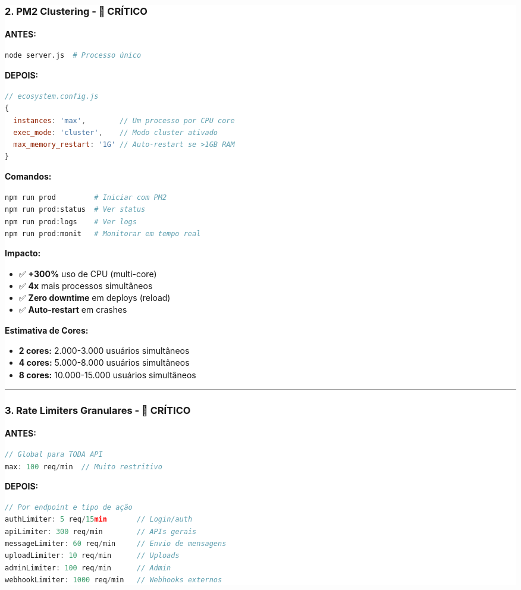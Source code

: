 
### **2. PM2 Clustering - 🔴 CRÍTICO**

**ANTES:**
```bash
node server.js  # Processo único
```

**DEPOIS:**
```javascript
// ecosystem.config.js
{
  instances: 'max',        // Um processo por CPU core
  exec_mode: 'cluster',    // Modo cluster ativado
  max_memory_restart: '1G' // Auto-restart se >1GB RAM
}
```

**Comandos:**
```bash
npm run prod         # Iniciar com PM2
npm run prod:status  # Ver status
npm run prod:logs    # Ver logs
npm run prod:monit   # Monitorar em tempo real
```

**Impacto:**
- ✅ **+300%** uso de CPU (multi-core)
- ✅ **4x** mais processos simultâneos
- ✅ **Zero downtime** em deploys (reload)
- ✅ **Auto-restart** em crashes

**Estimativa de Cores:**
- **2 cores:** 2.000-3.000 usuários simultâneos
- **4 cores:** 5.000-8.000 usuários simultâneos
- **8 cores:** 10.000-15.000 usuários simultâneos

---

### **3. Rate Limiters Granulares - 🔴 CRÍTICO**

**ANTES:**
```javascript
// Global para TODA API
max: 100 req/min  // Muito restritivo
```

**DEPOIS:**
```javascript
// Por endpoint e tipo de ação
authLimiter: 5 req/15min       // Login/auth
apiLimiter: 300 req/min        // APIs gerais
messageLimiter: 60 req/min     // Envio de mensagens
uploadLimiter: 10 req/min      // Uploads
adminLimiter: 100 req/min      // Admin
webhookLimiter: 1000 req/min   // Webhooks externos
```

